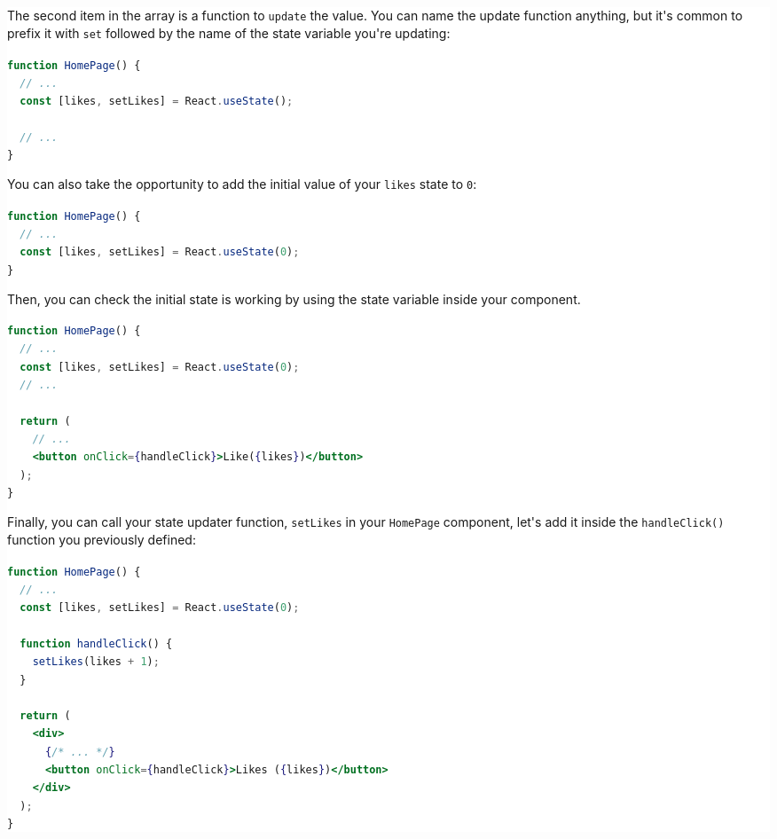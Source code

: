 The second item in the array is a function to `update` the value. You can name the update function anything, but it's common to prefix it with `set` followed by the name of the state variable you're updating:

```jsx filename="index.html" highlight={3}
function HomePage() {
  // ...
  const [likes, setLikes] = React.useState();

  // ...
}
```

You can also take the opportunity to add the initial value of your `likes` state to `0`:

```jsx filename="index.html" highlight={3}
function HomePage() {
  // ...
  const [likes, setLikes] = React.useState(0);
}
```

Then, you can check the initial state is working by using the state variable inside your component.

```jsx filename="index.html" highlight={2,7}
function HomePage() {
  // ...
  const [likes, setLikes] = React.useState(0);
  // ...

  return (
    // ...
    <button onClick={handleClick}>Like({likes})</button>
  );
}
```

Finally, you can call your state updater function, `setLikes` in your `HomePage` component, let's add it inside the `handleClick()` function you previously defined:

```jsx filename="index.html" highlight={6}
function HomePage() {
  // ...
  const [likes, setLikes] = React.useState(0);

  function handleClick() {
    setLikes(likes + 1);
  }

  return (
    <div>
      {/* ... */}
      <button onClick={handleClick}>Likes ({likes})</button>
    </div>
  );
}
```
